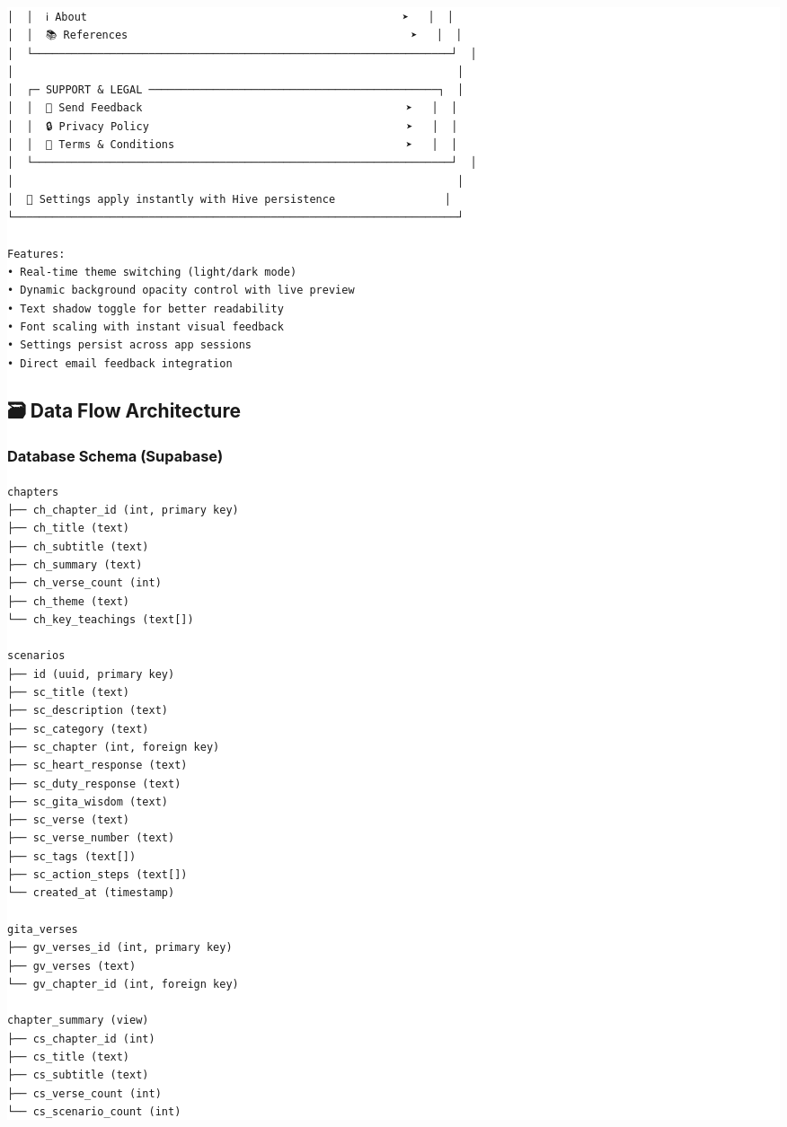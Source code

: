 ```
│  │  ℹ️ About                                                 ➤   │  │
│  │  📚 References                                            ➤   │  │  
│  └─────────────────────────────────────────────────────────────────┘  │
│                                                                     │
│  ┌─ SUPPORT & LEGAL ─────────────────────────────────────────────┐  │
│  │  📧 Send Feedback                                         ➤   │  │
│  │  🔒 Privacy Policy                                        ➤   │  │
│  │  📜 Terms & Conditions                                    ➤   │  │
│  └─────────────────────────────────────────────────────────────────┘  │
│                                                                     │
│  🎈 Settings apply instantly with Hive persistence                 │
└─────────────────────────────────────────────────────────────────────┘

Features:
• Real-time theme switching (light/dark mode)
• Dynamic background opacity control with live preview
• Text shadow toggle for better readability  
• Font scaling with instant visual feedback
• Settings persist across app sessions
• Direct email feedback integration
```

## 🗃️ Data Flow Architecture

### Database Schema (Supabase)
```
chapters
├── ch_chapter_id (int, primary key)
├── ch_title (text)
├── ch_subtitle (text)
├── ch_summary (text)
├── ch_verse_count (int)
├── ch_theme (text)
└── ch_key_teachings (text[])

scenarios  
├── id (uuid, primary key)
├── sc_title (text)
├── sc_description (text)
├── sc_category (text)
├── sc_chapter (int, foreign key)
├── sc_heart_response (text)
├── sc_duty_response (text)
├── sc_gita_wisdom (text)
├── sc_verse (text)
├── sc_verse_number (text)
├── sc_tags (text[])
├── sc_action_steps (text[])
└── created_at (timestamp)

gita_verses
├── gv_verses_id (int, primary key)  
├── gv_verses (text)
└── gv_chapter_id (int, foreign key)

chapter_summary (view)
├── cs_chapter_id (int)
├── cs_title (text)
├── cs_subtitle (text)
├── cs_verse_count (int)
└── cs_scenario_count (int)
```
